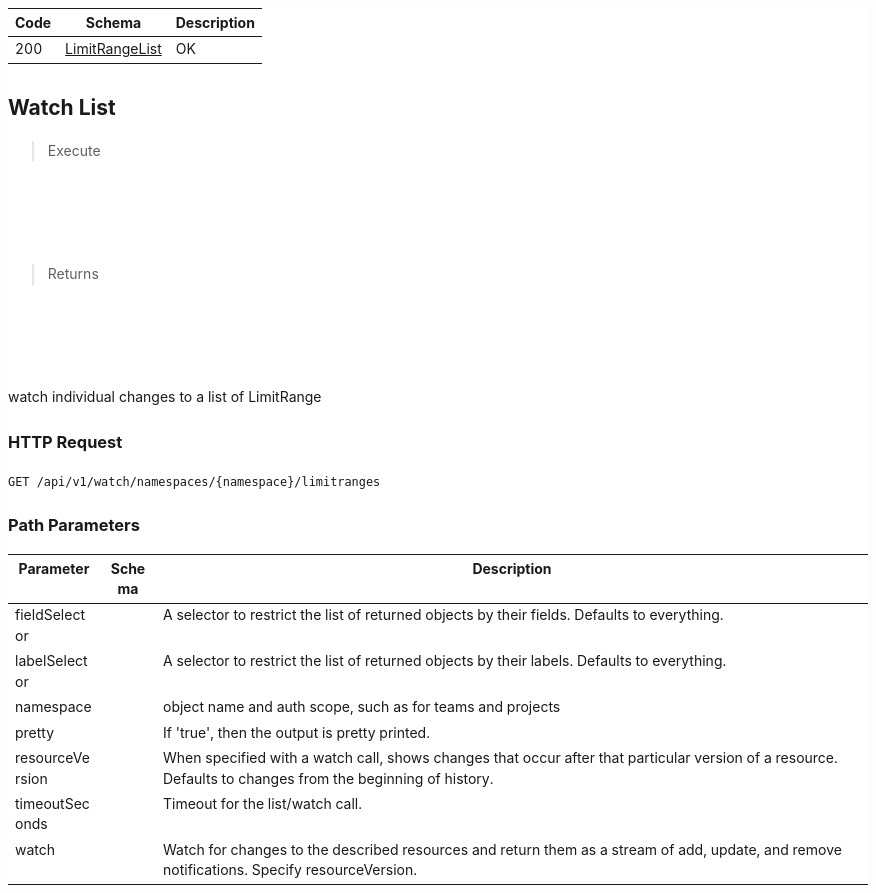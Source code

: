Code         | Schema     | Description
------------ | ---------- | -----------
200 | [LimitRangeList](#limitrangelist-v1) | OK


## Watch List

> Execute

```shell



```



```yaml



```

> Returns

```shell



```


```yaml



```



watch individual changes to a list of LimitRange

### HTTP Request

`GET /api/v1/watch/namespaces/{namespace}/limitranges`

### Path Parameters

Parameter    | Schema     | Description
------------ | ---------- | -----------
fieldSelector |  | A selector to restrict the list of returned objects by their fields. Defaults to everything.
labelSelector |  | A selector to restrict the list of returned objects by their labels. Defaults to everything.
namespace |  | object name and auth scope, such as for teams and projects
pretty |  | If 'true', then the output is pretty printed.
resourceVersion |  | When specified with a watch call, shows changes that occur after that particular version of a resource. Defaults to changes from the beginning of history.
timeoutSeconds |  | Timeout for the list/watch call.
watch |  | Watch for changes to the described resources and return them as a stream of add, update, and remove notifications. Specify resourceVersion.
